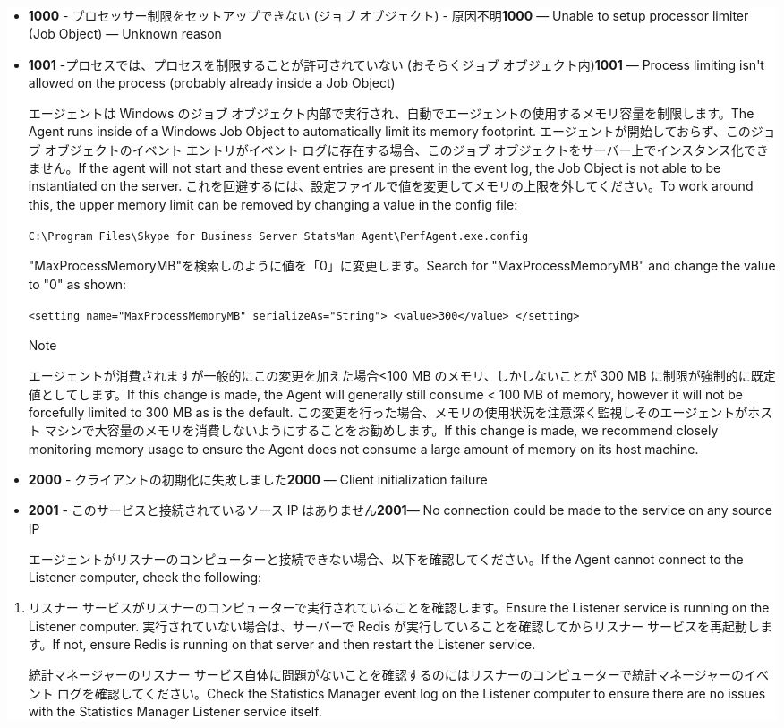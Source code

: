 - <span data-ttu-id="3e37d-112">**1000** - プロセッサー制限をセットアップできない (ジョブ オブジェクト) - 原因不明</span><span class="sxs-lookup"><span data-stu-id="3e37d-112">**1000** — Unable to setup processor limiter (Job Object) — Unknown reason</span></span>
    
- <span data-ttu-id="3e37d-113">**1001** -プロセスでは、プロセスを制限することが許可されていない (おそらくジョブ オブジェクト内)</span><span class="sxs-lookup"><span data-stu-id="3e37d-113">**1001** — Process limiting isn't allowed on the process (probably already inside a Job Object)</span></span>
    
    <span data-ttu-id="3e37d-114">エージェントは Windows のジョブ オブジェクト内部で実行され、自動でエージェントの使用するメモリ容量を制限します。</span><span class="sxs-lookup"><span data-stu-id="3e37d-114">The Agent runs inside of a Windows Job Object to automatically limit its memory footprint.</span></span> <span data-ttu-id="3e37d-115">エージェントが開始しておらず、このジョブ オブジェクトのイベント エントリがイベント ログに存在する場合、このジョブ オブジェクトをサーバー上でインスタンス化できません。</span><span class="sxs-lookup"><span data-stu-id="3e37d-115">If the agent will not start and these event entries are present in the event log, the Job Object is not able to be instantiated on the server.</span></span> <span data-ttu-id="3e37d-116">これを回避するには、設定ファイルで値を変更してメモリの上限を外してください。</span><span class="sxs-lookup"><span data-stu-id="3e37d-116">To work around this, the upper memory limit can be removed by changing a value in the config file:</span></span>
    
  ```
  C:\Program Files\Skype for Business Server StatsMan Agent\PerfAgent.exe.config
  ```

    <span data-ttu-id="3e37d-117">"MaxProcessMemoryMB"を検索しのように値を「0」に変更します。</span><span class="sxs-lookup"><span data-stu-id="3e37d-117">Search for "MaxProcessMemoryMB" and change the value to "0" as shown:</span></span>
    
  ```
  <setting name="MaxProcessMemoryMB" serializeAs="String"> <value>300</value> </setting>
  ```

    > [!NOTE]
    > <span data-ttu-id="3e37d-118">エージェントが消費されますが一般的にこの変更を加えた場合\<100 MB のメモリ、しかしないことが 300 MB に制限が強制的に既定値としてします。</span><span class="sxs-lookup"><span data-stu-id="3e37d-118">If this change is made, the Agent will generally still consume \< 100 MB of memory, however it will not be forcefully limited to 300 MB as is the default.</span></span> <span data-ttu-id="3e37d-119">この変更を行った場合、メモリの使用状況を注意深く監視しそのエージェントがホスト マシンで大容量のメモリを消費しないようにすることをお勧めします。</span><span class="sxs-lookup"><span data-stu-id="3e37d-119">If this change is made, we recommend closely monitoring memory usage to ensure the Agent does not consume a large amount of memory on its host machine.</span></span> 
  
- <span data-ttu-id="3e37d-120">**2000** - クライアントの初期化に失敗しました</span><span class="sxs-lookup"><span data-stu-id="3e37d-120">**2000** — Client initialization failure</span></span>
    
- <span data-ttu-id="3e37d-121">**2001** - このサービスと接続されているソース IP はありません</span><span class="sxs-lookup"><span data-stu-id="3e37d-121">**2001**— No connection could be made to the service on any source IP</span></span>
    
    <span data-ttu-id="3e37d-122">エージェントがリスナーのコンピューターと接続できない場合、以下を確認してください。</span><span class="sxs-lookup"><span data-stu-id="3e37d-122">If the Agent cannot connect to the Listener computer, check the following:</span></span>
    
1. <span data-ttu-id="3e37d-123">リスナー サービスがリスナーのコンピューターで実行されていることを確認します。</span><span class="sxs-lookup"><span data-stu-id="3e37d-123">Ensure the Listener service is running on the Listener computer.</span></span> <span data-ttu-id="3e37d-124">実行されていない場合は、サーバーで Redis が実行していることを確認してからリスナー サービスを再起動します。</span><span class="sxs-lookup"><span data-stu-id="3e37d-124">If not, ensure Redis is running on that server and then restart the Listener service.</span></span>
    
    <span data-ttu-id="3e37d-125">統計マネージャーのリスナー サービス自体に問題がないことを確認するのにはリスナーのコンピューターで統計マネージャーのイベント ログを確認してください。</span><span class="sxs-lookup"><span data-stu-id="3e37d-125">Check the Statistics Manager event log on the Listener computer to ensure there are no issues with the Statistics Manager Listener service itself.</span></span>
    